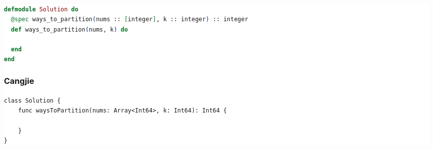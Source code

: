 ```elixir
defmodule Solution do
  @spec ways_to_partition(nums :: [integer], k :: integer) :: integer
  def ways_to_partition(nums, k) do
    
  end
end
```

### Cangjie

```cangjie
class Solution {
    func waysToPartition(nums: Array<Int64>, k: Int64): Int64 {

    }
}
```

